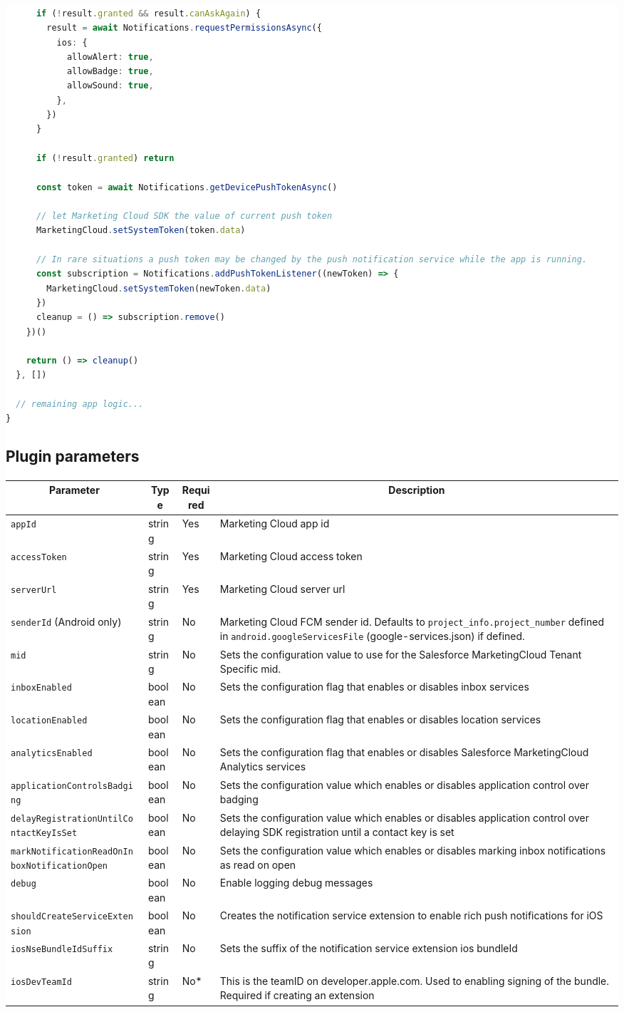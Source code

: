 ```typescript
      if (!result.granted && result.canAskAgain) {
        result = await Notifications.requestPermissionsAsync({
          ios: {
            allowAlert: true,
            allowBadge: true,
            allowSound: true,
          },
        })
      }

      if (!result.granted) return

      const token = await Notifications.getDevicePushTokenAsync()

      // let Marketing Cloud SDK the value of current push token
      MarketingCloud.setSystemToken(token.data)

      // In rare situations a push token may be changed by the push notification service while the app is running.
      const subscription = Notifications.addPushTokenListener((newToken) => {
        MarketingCloud.setSystemToken(newToken.data)
      })
      cleanup = () => subscription.remove()
    })()

    return () => cleanup()
  }, [])

  // remaining app logic...
}
```

## Plugin parameters

| Parameter                                     | Type    | Required | Description                                                                                                                                         |
| --------------------------------------------- | ------- | -------- | --------------------------------------------------------------------------------------------------------------------------------------------------- |
| `appId`                                       | string  | Yes      | Marketing Cloud app id                                                                                                                              |
| `accessToken`                                 | string  | Yes      | Marketing Cloud access token                                                                                                                        |
| `serverUrl`                                   | string  | Yes      | Marketing Cloud server url                                                                                                                          |
| `senderId` (Android only)                     | string  | No       | Marketing Cloud FCM sender id. Defaults to `project_info.project_number` defined in `android.googleServicesFile` (google-services.json) if defined. |
| `mid`                                         | string  | No       | Sets the configuration value to use for the Salesforce MarketingCloud Tenant Specific mid.                                                          |
| `inboxEnabled`                                | boolean | No       | Sets the configuration flag that enables or disables inbox services                                                                                 |
| `locationEnabled`                             | boolean | No       | Sets the configuration flag that enables or disables location services                                                                              |
| `analyticsEnabled`                            | boolean | No       | Sets the configuration flag that enables or disables Salesforce MarketingCloud Analytics services                                                   |
| `applicationControlsBadging`                  | boolean | No       | Sets the configuration value which enables or disables application control over badging                                                             |
| `delayRegistrationUntilContactKeyIsSet`       | boolean | No       | Sets the configuration value which enables or disables application control over delaying SDK registration until a contact key is set                |
| `markNotificationReadOnInboxNotificationOpen` | boolean | No       | Sets the configuration value which enables or disables marking inbox notifications as read on open                                   |
| `debug`                                       | boolean | No       | Enable logging debug messages                                                                                                                       |
| `shouldCreateServiceExtension`                | boolean | No       | Creates the notification service extension to enable rich push notifications for iOS                                                                |
| `iosNseBundleIdSuffix`                        | string  | No       | Sets the suffix of the notification service extension ios bundleId                                                                                  |
| `iosDevTeamId`                                | string  | No*      | This is the teamID on developer.apple.com. Used to enabling signing of the bundle. Required if creating an extension                                |
